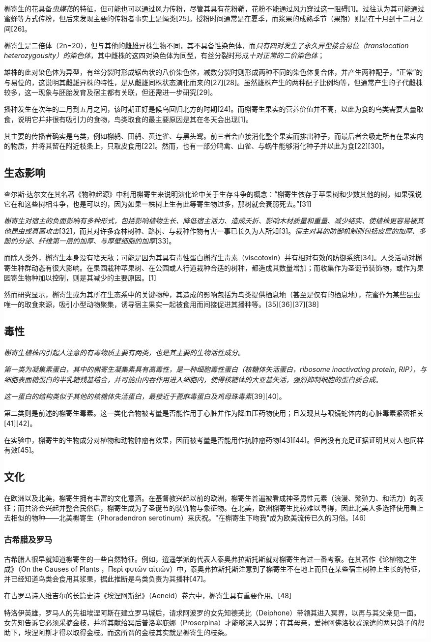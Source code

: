 槲寄生的花具备*虫媒花*的特征，但可能也可以通过风力传粉，尽管其具有花粉鞘，花粉不能通过风力穿过这一阻碍[1]。过往认为其可能通过蜜蜂等方式传粉，但后来发现主要的传粉者事实上是蝇类[25]。授粉时间通常是在夏季，而浆果的成熟季节（果期）则是在十月到十二月之间[26]。

槲寄生是二倍体（2n=20），但与其他的雌雄异株生物不同，其不具备性染色体，而*只有四对发生了永久异型接合易位（translocation heterozygousity）的染色体*，其中雌株的这四对染色体为同型，有丝分裂时形成*十对正常的二价染色体*；

雄株的此对染色体为异型，有丝分裂时形成锯齿状的八价染色体，减数分裂时则形成两种不同的染色体复合体，并产生两种配子，“正常”的与易位的，这说明其雌雄异株的特性，是从雌雄同株状态演化而来的[27][28]。虽然雄株产生的两种配子比例均等，但通常产生的子代雌株较多，这一现象与胚胎发育及宿主都有关联，但还需进一步研究[29]。

播种发生在次年的二月到五月之间，该时期正好是候鸟回归北方的时期[24]。而槲寄生果实的营养价值并不高，以此为食的鸟类需要大量取食，说明它并非很有吸引力的食物，鸟类取食的最主要原因是其在冬天会出现[1]。

其主要的传播者确实是鸟类，例如槲鸫、田鸫、黄连雀、与黑头鹭。前三者会直接消化整个果实而排出种子，而最后者会吸走所有在果实内的物质，并将其留在附近枝条上，只取皮食用[22]。然而，也有一部分鸣禽、山雀、与蜗牛能够消化种子并以此为食[22][30]。

## 生态影响

查尔斯·达尔文在其名著《物种起源》中利用槲寄生来说明演化论中关于生存斗争的概念：“槲寄生依存于苹果树和少数其他的树，如果强说它在和这些树相斗争，也是可以的，因为如果一株树上生有此等寄生物过多，那树就会衰弱死去。”[31]

*槲寄生对宿主的负面影响有多种形式，包括影响植物生长、降低宿主活力、造成夭折、影响木材质量和重量、减少结实、使植株更容易被其他昆虫或真菌攻击*[32]，而其对许多森林树种、路树、与栽种作物有害一事已长久为人所知[3]。*宿主对其的防御机制则包括皮层的加厚、多酚的分泌、纤维第一层的加厚、与厚壁细胞的加厚*[33]。

而除人类外，槲寄生本身没有啥天敌；可能是因为其具有毒性蛋白槲寄生毒素（viscotoxin）并有相对有效的防御系统[34]。人类活动对槲寄生种群动态有很大影响。在果园栽种苹果树、在公园或人行道栽种合适的树种，都造成其数量增加；而收集作为圣诞节装饰物，或作为果园寄生物种加以控制，则是其减少的主要原因。[1]

然而研究显示，槲寄生或为其所在生态系中的关键物种，其造成的影响包括为鸟类提供栖息地（甚至是仅有的栖息地），花蜜作为某些昆虫唯一的取食来源，吸引小型动物聚集，诱导宿主果实一起被食用而间接促进其播种等。[35][36][37][38]

## 毒性

*槲寄生植株内引起人注意的有毒物质主要有两类，也是其主要的生物活性成分*。

*第一类为凝集素蛋白，其中的槲寄生凝集素具有高毒性，是一种细胞毒性蛋白（核糖体失活蛋白，ribosome inactivating protein, RIP），与细胞表面糖蛋白的半乳糖残基结合，并可能由内吞作用进入细胞内，使得核糖体的大亚基失活，强烈抑制细胞的蛋白质合成*。

*这一蛋白的结构类似于其他的核糖体失活蛋白，最接近于蓖麻毒蛋白及鸡母珠毒素*[39][40]。

第二类则是前述的槲寄生毒素。这一类化合物被考量是否能作用于心脏并作为降血压药物使用；且发现其与眼镜蛇体内的心脏毒素紧密相关[41][42]。

在实验中，槲寄生的生物成分对植物和动物肿瘤有效果，因而被考量是否能用作抗肿瘤药物[43][44]。但尚没有充足证据证明其对人也同样有效[45]。

## 文化

在欧洲以及北美，槲寄生拥有丰富的文化意涵。在基督教兴起以前的欧洲，槲寄生普遍被看成神圣男性元素（浪漫、繁殖力、和活力）的表征；而共济会兴起并整合民俗后，槲寄生成为了圣诞节的装饰物与象征物。在北美，欧洲槲寄生比较难以寻得，因此北美人多选择使用看上去相似的物种——北美槲寄生（Phoradendron serotinum）来庆祝。"在槲寄生下吻我"成为欧美流传已久的习俗。[46]

### 古希腊及罗马

古希腊人很早就知道槲寄生的一些自然特征。例如，逍遥学派的代表人泰奥弗拉斯托斯就对槲寄生有过一番考察。在其著作《论植物之生成》（On the Causes of Plants ，Περὶ φυτῶν αἰτιῶν）中，泰奥弗拉斯托斯注意到了槲寄生不在地上而只在某些宿主树种上生长的特征，并已经知道鸟类会食用其浆果，据此推断是鸟类负责为其播种[47]。

在古罗马诗人维吉尔的长篇史诗《埃涅阿斯纪》（Aeneid）卷六中，槲寄生具有重要作用。[48]

特洛伊英雄，罗马人的先祖埃涅阿斯在建立罗马城后，请求阿波罗的女先知德芙比（Deiphone）带领其进入冥界，以再与其父亲见一面。女先知告诉它必须采摘金枝，并将其献给冥后普洛塞庇娜（Proserpina）才能够深入冥界；在其母亲，爱神阿佛洛狄忒派遣的两只鸽子的帮助下，埃涅阿斯才得以取得金枝。而这所谓的金枝其实就是槲寄生的枝条。
